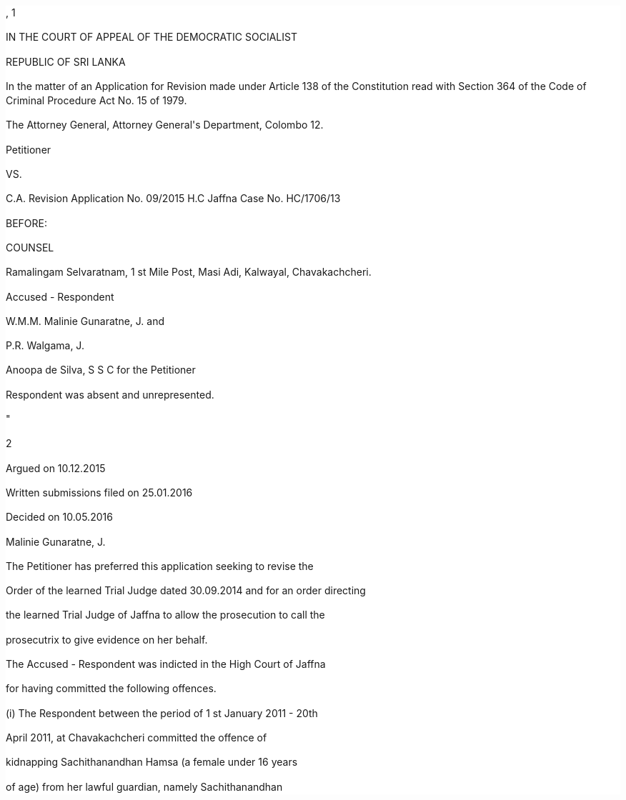 , 1

IN THE COURT OF APPEAL OF THE DEMOCRATIC SOCIALIST

REPUBLIC OF SRI LANKA

In the matter of an Application for Revision made under Article 138 of the Constitution read with Section 364 of the Code of Criminal Procedure Act No. 15 of 1979.

The Attorney General, Attorney General's Department, Colombo 12.

Petitioner

VS.

C.A. Revision Application No. 09/2015 H.C Jaffna Case No. HC/1706/13

BEFORE:

COUNSEL

Ramalingam Selvaratnam, 1 st Mile Post, Masi Adi, Kalwayal, Chavakachcheri.

Accused - Respondent

W.M.M. Malinie Gunaratne, J. and

P.R. Walgama, J.

Anoopa de Silva, S S C for the Petitioner

Respondent was absent and unrepresented.

"

2

Argued on 10.12.2015

Written submissions filed on 25.01.2016

Decided on 10.05.2016

Malinie Gunaratne, J.

The Petitioner has preferred this application seeking to revise the

Order of the learned Trial Judge dated 30.09.2014 and for an order directing

the learned Trial Judge of Jaffna to allow the prosecution to call the

prosecutrix to give evidence on her behalf.

The Accused - Respondent was indicted in the High Court of Jaffna

for having committed the following offences.

(i) The Respondent between the period of 1 st January 2011 - 20th

April 2011, at Chavakachcheri committed the offence of

kidnapping Sachithanandhan Hamsa (a female under 16 years

of age) from her lawful guardian, namely Sachithanandhan
